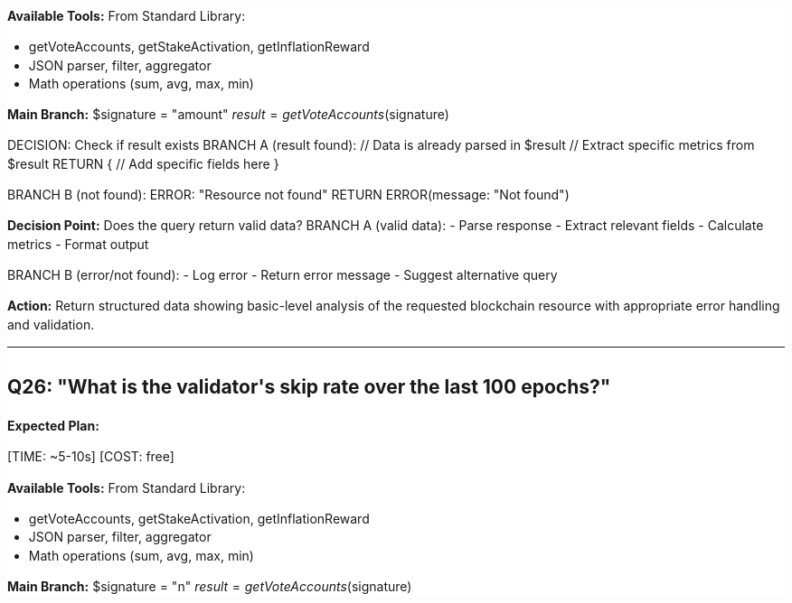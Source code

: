 **Available Tools:**
From Standard Library:
  - getVoteAccounts, getStakeActivation, getInflationReward
  - JSON parser, filter, aggregator
  - Math operations (sum, avg, max, min)

**Main Branch:**
$signature = "amount"
$result = getVoteAccounts($signature)

DECISION: Check if result exists
  BRANCH A (result found):
    // Data is already parsed in $result
    // Extract specific metrics from $result
    RETURN {
  // Add specific fields here
}

  BRANCH B (not found):
    ERROR: "Resource not found"
    RETURN ERROR(message: "Not found")


**Decision Point:** Does the query return valid data?
  BRANCH A (valid data):
    - Parse response
    - Extract relevant fields
    - Calculate metrics
    - Format output

  BRANCH B (error/not found):
    - Log error
    - Return error message
    - Suggest alternative query

**Action:**
Return structured data showing basic-level analysis of the requested blockchain resource with appropriate error handling and validation.

---

## Q26: "What is the validator's skip rate over the last 100 epochs?"

**Expected Plan:**

[TIME: ~5-10s] [COST: free]

**Available Tools:**
From Standard Library:
  - getVoteAccounts, getStakeActivation, getInflationReward
  - JSON parser, filter, aggregator
  - Math operations (sum, avg, max, min)

**Main Branch:**
$signature = "n"
$result = getVoteAccounts($signature)
